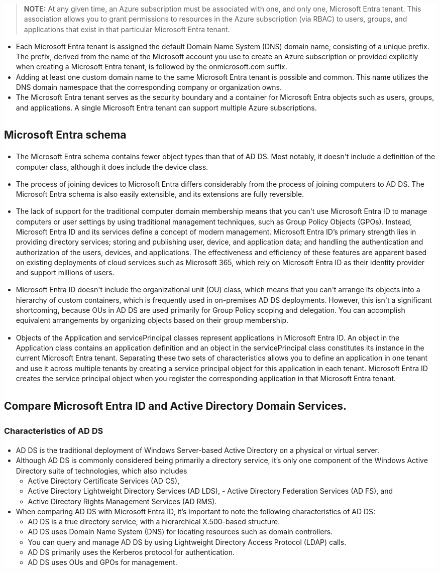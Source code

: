 > **NOTE:** At any given time, an Azure subscription must be associated with one, and only one, Microsoft Entra tenant. This association allows you to grant permissions to resources in the Azure subscription (via RBAC) to users, groups, and applications that exist in that particular Microsoft Entra tenant.

- Each Microsoft Entra tenant is assigned the default Domain Name System (DNS) domain name, consisting of a unique prefix. The prefix, derived from the name of the Microsoft account you use to create an Azure subscription or provided explicitly when creating a Microsoft Entra tenant, is followed by the onmicrosoft.com suffix.
- Adding at least one custom domain name to the same Microsoft Entra tenant is possible and common. This name utilizes the DNS domain namespace that the corresponding company or organization owns.
- The Microsoft Entra tenant serves as the security boundary and a container for Microsoft Entra objects such as users, groups, and applications. A single Microsoft Entra tenant can support multiple Azure subscriptions.

## Microsoft Entra schema

- The Microsoft Entra schema contains fewer object types than that of AD DS. Most notably, it doesn't include a definition of the computer class, although it does include the device class.

- The process of joining devices to Microsoft Entra differs considerably from the process of joining computers to AD DS. The Microsoft Entra schema is also easily extensible, and its extensions are fully reversible.
- The lack of support for the traditional computer domain membership means that you can't use Microsoft Entra ID to manage computers or user settings by using traditional management techniques, such as Group Policy Objects (GPOs). Instead, Microsoft Entra ID and its services define a concept of modern management. Microsoft Entra ID’s primary strength lies in providing directory services; storing and publishing user, device, and application data; and handling the authentication and authorization of the users, devices, and applications. The effectiveness and efficiency of these features are apparent based on existing deployments of cloud services such as Microsoft 365, which rely on Microsoft Entra ID as their identity provider and support millions of users.
- Microsoft Entra ID doesn't include the organizational unit (OU) class, which means that you can't arrange its objects into a hierarchy of custom containers, which is frequently used in on-premises AD DS deployments. However, this isn't a significant shortcoming, because OUs in AD DS are used primarily for Group Policy scoping and delegation. You can accomplish equivalent arrangements by organizing objects based on their group membership.
- Objects of the Application and servicePrincipal classes represent applications in Microsoft Entra ID. An object in the Application class contains an application definition and an object in the servicePrincipal class constitutes its instance in the current Microsoft Entra tenant. Separating these two sets of characteristics allows you to define an application in one tenant and use it across multiple tenants by creating a service principal object for this application in each tenant. Microsoft Entra ID creates the service principal object when you register the corresponding application in that Microsoft Entra tenant.

## Compare Microsoft Entra ID and Active Directory Domain Services.

### Characteristics of AD DS

- AD DS is the traditional deployment of Windows Server-based Active Directory on a physical or virtual server.
- Although AD DS is commonly considered being primarily a directory service, it’s only one component of the Windows Active Directory suite of technologies, which also includes
  - Active Directory Certificate Services (AD CS),
  - Active Directory Lightweight Directory Services (AD LDS), - Active Directory Federation Services (AD FS), and
  - Active Directory Rights Management Services (AD RMS).
- When comparing AD DS with Microsoft Entra ID, it’s important to note the following characteristics of AD DS:
  - AD DS is a true directory service, with a hierarchical X.500-based structure.
  - AD DS uses Domain Name System (DNS) for locating resources such as domain controllers.
  - You can query and manage AD DS by using Lightweight Directory Access Protocol (LDAP) calls.
  - AD DS primarily uses the Kerberos protocol for authentication.
  - AD DS uses OUs and GPOs for management.